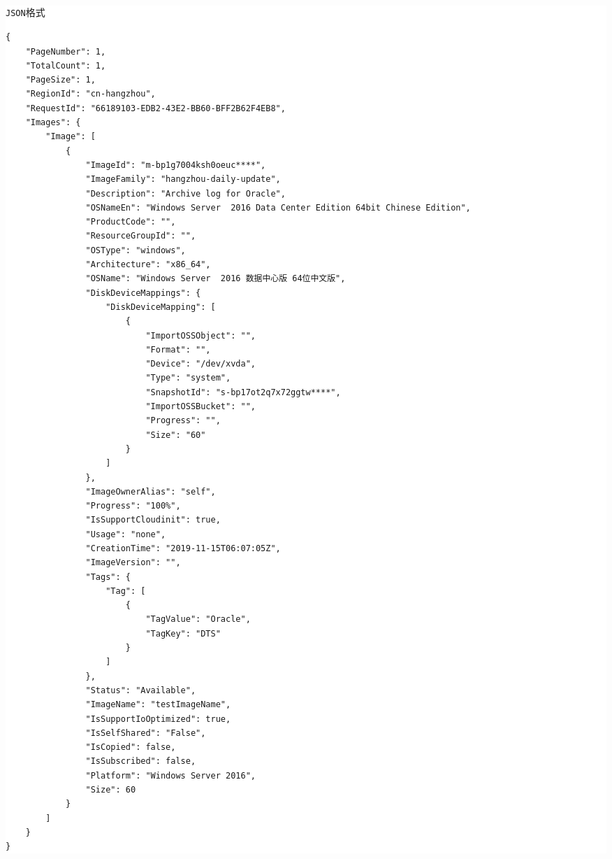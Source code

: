 `JSON`格式

```
{
	"PageNumber": 1,
	"TotalCount": 1,
	"PageSize": 1,
	"RegionId": "cn-hangzhou",
	"RequestId": "66189103-EDB2-43E2-BB60-BFF2B62F4EB8",
	"Images": {
		"Image": [
			{
				"ImageId": "m-bp1g7004ksh0oeuc****",
				"ImageFamily": "hangzhou-daily-update",
				"Description": "Archive log for Oracle",
				"OSNameEn": "Windows Server  2016 Data Center Edition 64bit Chinese Edition",
				"ProductCode": "",
				"ResourceGroupId": "",
				"OSType": "windows",
				"Architecture": "x86_64",
				"OSName": "Windows Server  2016 数据中心版 64位中文版",
				"DiskDeviceMappings": {
					"DiskDeviceMapping": [
						{
							"ImportOSSObject": "",
							"Format": "",
							"Device": "/dev/xvda",
							"Type": "system",
							"SnapshotId": "s-bp17ot2q7x72ggtw****",
							"ImportOSSBucket": "",
							"Progress": "",
							"Size": "60"
						}
					]
				},
				"ImageOwnerAlias": "self",
				"Progress": "100%",
				"IsSupportCloudinit": true,
				"Usage": "none",
				"CreationTime": "2019-11-15T06:07:05Z",
				"ImageVersion": "",
				"Tags": {
					"Tag": [
						{
							"TagValue": "Oracle",
							"TagKey": "DTS"
						}
					]
				},
				"Status": "Available",
				"ImageName": "testImageName",
				"IsSupportIoOptimized": true,
				"IsSelfShared": "False",
				"IsCopied": false,
				"IsSubscribed": false,
				"Platform": "Windows Server 2016",
				"Size": 60
			}
		]
	}
}
```
